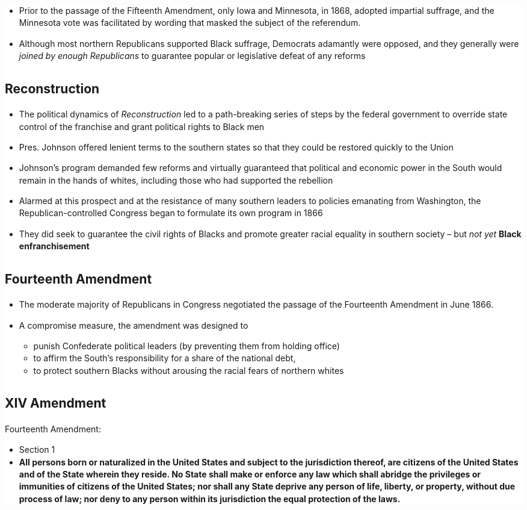- Prior to the passage of the Fifteenth Amendment, only Iowa and
  Minnesota, in 1868, adopted impartial suffrage, and the Minnesota vote
  was facilitated by wording that masked the subject of the referendum.

- Although most northern Republicans supported Black suffrage, Democrats
  adamantly were opposed, and they generally were *joined by enough
  Republicans* to guarantee popular or legislative defeat of any reforms

## Reconstruction

- The political dynamics of *Reconstruction* led to a path-breaking
  series of steps by the federal government to override state control of
  the franchise and grant political rights to Black men

- Pres. Johnson offered lenient terms to the southern states so that
  they could be restored quickly to the Union

- Johnson’s program demanded few reforms and virtually guaranteed that
  political and economic power in the South would remain in the hands of
  whites, including those who had supported the rebellion

- Alarmed at this prospect and at the resistance of many southern
  leaders to policies emanating from Washington, the
  Republican-controlled Congress began to formulate its own program in
  1866

- They did seek to guarantee the civil rights of Blacks and promote
  greater racial equality in southern society – but *not yet* **Black
  enfranchisement**

## Fourteenth Amendment

- The moderate majority of Republicans in Congress negotiated the
  passage of the Fourteenth Amendment in June 1866.

- A compromise measure, the amendment was designed to

  - punish Confederate political leaders (by preventing them from
    holding office)
  - to affirm the South’s responsibility for a share of the national
    debt,
  - to protect southern Blacks without arousing the racial fears of
    northern whites

## XIV Amendment

Fourteenth Amendment:

- Section 1
- **All persons born or naturalized in the United States and subject to
  the jurisdiction thereof, are citizens of the United States and of the
  State wherein they reside. No State shall make or enforce any law
  which shall abridge the privileges or immunities of citizens of the
  United States; nor shall any State deprive any person of life,
  liberty, or property, without due process of law; nor deny to any
  person within its jurisdiction the equal protection of the laws.**
